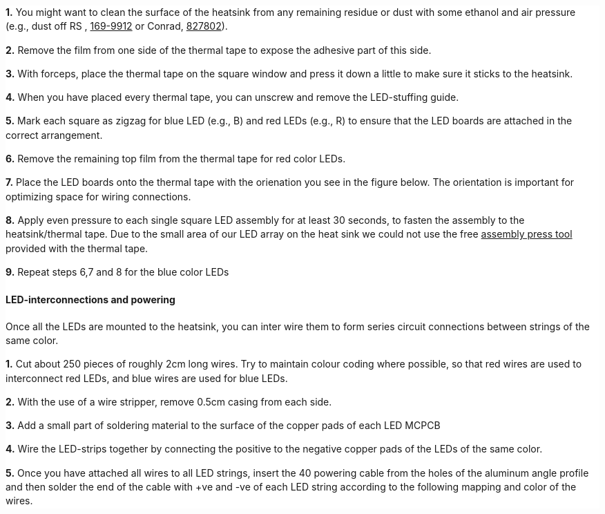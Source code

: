 
**1\.** You might want to clean the surface of the heatsink from any remaining residue or dust with some ethanol and air pressure (e.g., dust off  RS , [169-9912](https://benl.rs-online.com/web/p/air-dusters/1699912/) or Conrad, [827802](https://www.conrad.be/nl/search.html?search=827802)).

**2\.** Remove the film from one side of the thermal tape to expose the adhesive part of this side.

**3\.** With forceps, place the thermal tape on the square window and press it down a little to make sure it sticks to the heatsink.

**4\.** When you have placed every thermal tape, you can unscrew and remove the LED-stuffing guide.

**5\.** Mark each square as zigzag for blue LED (e.g., B) and red LEDs (e.g., R) to ensure that the LED boards are attached in the correct arrangement.

**6\.** Remove the remaining top film from the thermal tape for red color LEDs.

**7\.** Place the LED boards onto the thermal tape with the orienation you see in the figure below. The orientation is important for optimizing space for wiring connections.

**8\.** Apply even pressure to each single square LED assembly for at least 30 seconds, to fasten the assembly to the heatsink/thermal tape. Due to the small area of our LED array on the heat sink we could not use the free [assembly press tool](https://www.luxeonstar.com/assembly-press-single-z-leds) provided with the thermal tape.


 
**9\.** Repeat steps 6,7 and 8 for the blue color LEDs




#### LED-interconnections and powering

Once all the LEDs are mounted to the heatsink, you can inter wire them to form series circuit connections between strings of the same color.

**1\.** Cut about 250 pieces of roughly 2cm long wires. Try to maintain colour coding where possible, so that red wires are used to interconnect red LEDs, and blue wires are used for blue LEDs.

**2\.** With the use of a wire stripper, remove 0.5cm casing from each side.

**3\.** Add a small part of soldering material to the surface of the copper pads of each LED MCPCB

**4\.** Wire the LED-strips together by connecting the positive to the negative copper pads of the LEDs of the same color.

**5\.** Once you have attached all wires to all LED strings, insert the 40 powering cable from the holes of the aluminum angle profile and then solder the end of the cable with +ve and -ve of each LED string according to the following mapping and color of the wires.
